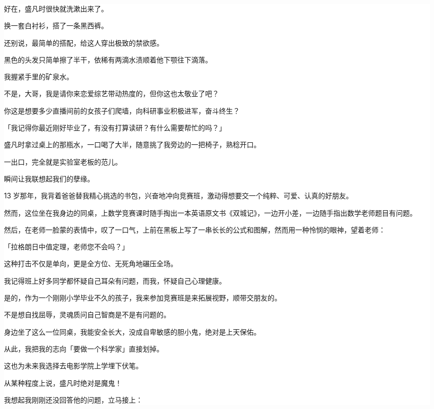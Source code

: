 
好在，盛凡时很快就洗漱出来了。


换一套白衬衫，搭了一条黑西裤。


还别说，最简单的搭配，给这人穿出极致的禁欲感。


黑色的头发只简单擦了半干，依稀有两滴水渍顺着他下颚往下滴落。


我握紧手里的矿泉水。


不是，大哥，我是请你来恋爱综艺带动热度的，但你这也太敬业了吧？


你这是想要多少直播间前的女孩子们爬墙，向科研事业积极进军，奋斗终生？


「我记得你最近刚好毕业了，有没有打算读研？有什么需要帮忙的吗？」


盛凡时拿过桌上的那瓶水，一口喝了大半，随意挑了我旁边的一把椅子，熟稔开口。


一出口，完全就是实验室老板的范儿。


瞬间让我联想起我们的孽缘。


13 岁那年，我背着爸爸替我精心挑选的书包，兴奋地冲向竞赛班，激动得想要交一个纯粹、可爱、认真的好朋友。


然而，这位坐在我身边的同桌，上数学竞赛课时随手掏出一本英语原文书《双城记》，一边开小差，一边随手指出数学老师题目有问题。


然后，在老师一脸蒙的表情中，叹了一口气，上前在黑板上写了一串长长的公式和图解，然而用一种怜悯的眼神，望着老师：


「拉格朗日中值定理，老师您不会吗？」


这种打击不仅是单向，更是全方位、无死角地碾压全场。


我记得班上好多同学都怀疑自己耳朵有问题，而我，怀疑自己心理健康。


是的，作为一个刚刚小学毕业不久的孩子，我来参加竞赛班是来拓展视野，顺带交朋友的。


不是想自找屈辱，灵魂质问自己智商是不是有问题的。


身边坐了这么一位同桌，我能安全长大，没成自卑敏感的胆小鬼，绝对是上天保佑。


从此，我把我的志向「要做一个科学家」直接划掉。


这也为未来我选择去电影学院上学埋下伏笔。


从某种程度上说，盛凡时绝对是魔鬼！


我想起我刚刚还没回答他的问题，立马接上：

